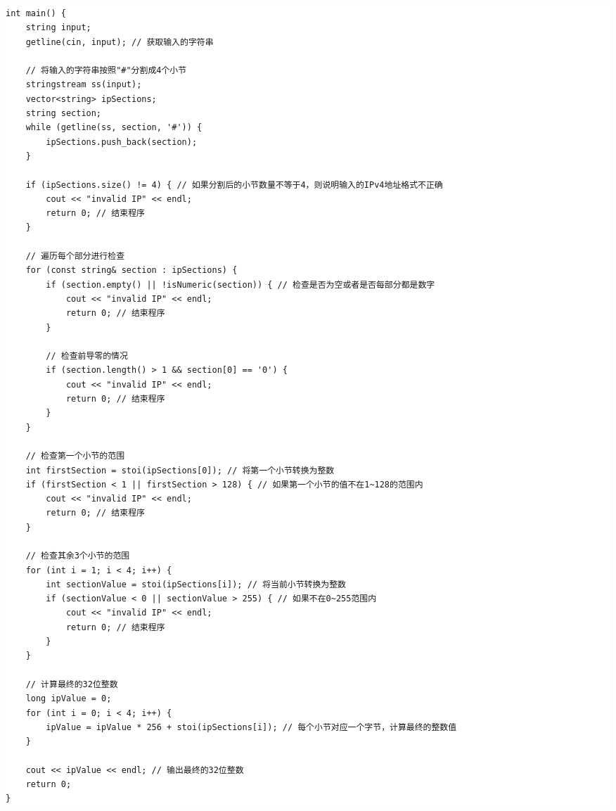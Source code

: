     int main() {
        string input;
        getline(cin, input); // 获取输入的字符串
    
        // 将输入的字符串按照"#"分割成4个小节
        stringstream ss(input);
        vector<string> ipSections;
        string section;
        while (getline(ss, section, '#')) {
            ipSections.push_back(section);
        }
    
        if (ipSections.size() != 4) { // 如果分割后的小节数量不等于4，则说明输入的IPv4地址格式不正确
            cout << "invalid IP" << endl;
            return 0; // 结束程序
        }
    
        // 遍历每个部分进行检查
        for (const string& section : ipSections) {
            if (section.empty() || !isNumeric(section)) { // 检查是否为空或者是否每部分都是数字
                cout << "invalid IP" << endl;
                return 0; // 结束程序
            }
    
            // 检查前导零的情况
            if (section.length() > 1 && section[0] == '0') {
                cout << "invalid IP" << endl;
                return 0; // 结束程序
            }
        }
    
        // 检查第一个小节的范围
        int firstSection = stoi(ipSections[0]); // 将第一个小节转换为整数
        if (firstSection < 1 || firstSection > 128) { // 如果第一个小节的值不在1~128的范围内
            cout << "invalid IP" << endl;
            return 0; // 结束程序
        }
    
        // 检查其余3个小节的范围
        for (int i = 1; i < 4; i++) {
            int sectionValue = stoi(ipSections[i]); // 将当前小节转换为整数
            if (sectionValue < 0 || sectionValue > 255) { // 如果不在0~255范围内
                cout << "invalid IP" << endl;
                return 0; // 结束程序
            }
        }
    
        // 计算最终的32位整数
        long ipValue = 0;
        for (int i = 0; i < 4; i++) {
            ipValue = ipValue * 256 + stoi(ipSections[i]); // 每个小节对应一个字节，计算最终的整数值
        }
    
        cout << ipValue << endl; // 输出最终的32位整数
        return 0;
    }
    